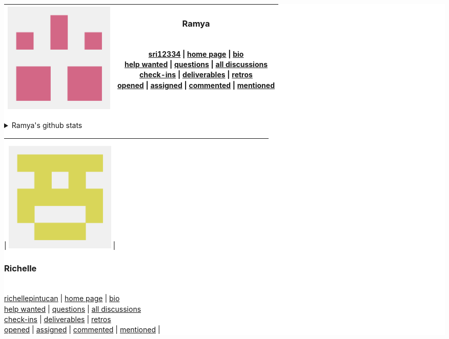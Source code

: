 | <img src="./admin/assets/avatars/sri12334.png" height="200px" width="200px" alt="sri12334 avatar" /> | <h3 id="sri12334">Ramya</h3><br>[sri12334](https://github.com/sri12334) \| [home page](https://sri12334.github.io) \| [bio](./student-bios/sri12334.md)<br>[help wanted](https://github.com/BF-FrontEnd-class-2024/home/discussions/categories/help-wanted?discussions_q=author%3Asri12334+category%3Ahelp-wanted+is:unanswered) \| [questions](https://github.com/BF-FrontEnd-class-2024/home/discussions/categories/question?discussions_q=author%3Asri12334+category%3AQ%26A+is:unanswered) \| [all discussions](https://github.com/BF-FrontEnd-class-2024/home/discussions/categories/question?discussions_q=includes%3Asri12334)<br>[check-ins](https://github.com/BF-FrontEnd-class-2024/home/issues/?q=assignee%3Asri12334+label%3Acheck-in) \| [deliverables](https://github.com/BF-FrontEnd-class-2024/home/projects/1?card_filter_query=assignee%3Asri12334+label%3Adeliverable) \| [retros](https://github.com/BF-FrontEnd-class-2024/home/issues/?q=assignee%3Asri12334+label%3Aretro+label%3Acheck-in)<br>[opened](https://github.com/BF-FrontEnd-class-2024/home/issues?q=author%3Asri12334) \| [assigned](https://github.com/BF-FrontEnd-class-2024/home/issues?q=assignee%3Asri12334) \| [commented](https://github.com/BF-FrontEnd-class-2024/home/issues?q=commenter%3Asri12334) \| [mentioned](https://github.com/BF-FrontEnd-class-2024/home/issues?q=mentions%3Asri12334) |
| ---------------------------------------------------------------------------------------------------- | ---------------------------------------------------------------------------------------------------------------------------------------------------------------------------------------------------------------------------------------------------------------------------------------------------------------------------------------------------------------------------------------------------------------------------------------------------------------------------------------------------------------------------------------------------------------------------------------------------------------------------------------------------------------------------------------------------------------------------------------------------------------------------------------------------------------------------------------------------------------------------------------------------------------------------------------------------------------------------------------------------------------------------------------------------------------------------------------------------------------------------------------------------------------------------------------------------------------------------------------------------------------------------------------------------------------------------------------------------------------------------------------------- |

<details><summary>Ramya's github stats</summary></details>
<hr style="width:60%;align:center">

| <img src="./admin/assets/avatars/richellepintucan.png" height="200px" width="200px" alt="richellepintucan avatar" /> | <h3 id="richellepintucan">Richelle</h3><br>[richellepintucan](https://github.com/richellepintucan) \| [home page](https://richellepintucan.github.io) \| [bio](./student-bios/richellepintucan.md)<br>[help wanted](https://github.com/BF-FrontEnd-class-2024/home/discussions/categories/help-wanted?discussions_q=author%3Arichellepintucan+category%3Ahelp-wanted+is:unanswered) \| [questions](https://github.com/BF-FrontEnd-class-2024/home/discussions/categories/question?discussions_q=author%3Arichellepintucan+category%3AQ%26A+is:unanswered) \| [all discussions](https://github.com/BF-FrontEnd-class-2024/home/discussions/categories/question?discussions_q=includes%3Arichellepintucan)<br>[check-ins](https://github.com/BF-FrontEnd-class-2024/home/issues/?q=assignee%3Arichellepintucan+label%3Acheck-in) \| [deliverables](https://github.com/BF-FrontEnd-class-2024/home/projects/1?card_filter_query=assignee%3Arichellepintucan+label%3Adeliverable) \| [retros](https://github.com/BF-FrontEnd-class-2024/home/issues/?q=assignee%3Arichellepintucan+label%3Aretro+label%3Acheck-in)<br>[opened](https://github.com/BF-FrontEnd-class-2024/home/issues?q=author%3Arichellepintucan) \| [assigned](https://github.com/BF-FrontEnd-class-2024/home/issues?q=assignee%3Arichellepintucan) \| [commented](https://github.com/BF-FrontEnd-class-2024/home/issues?q=commenter%3Arichellepintucan) \| [mentioned](https://github.com/BF-FrontEnd-class-2024/home/issues?q=mentions%3Arichellepintucan) |